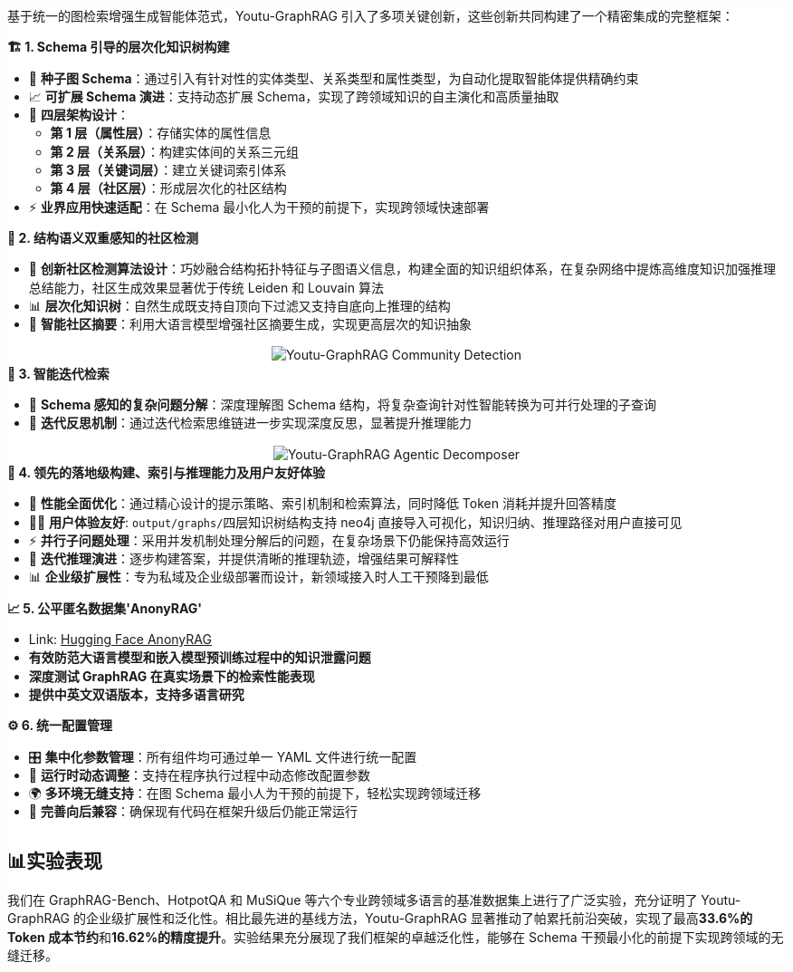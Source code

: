 基于统一的图检索增强生成智能体范式，Youtu-GraphRAG 引入了多项关键创新，这些创新共同构建了一个精密集成的完整框架：

<summary><strong>🏗️ 1. Schema 引导的层次化知识树构建</strong></summary>

- 🌱 **种子图 Schema**：通过引入有针对性的实体类型、关系类型和属性类型，为自动化提取智能体提供精确约束
- 📈 **可扩展 Schema 演进**：支持动态扩展 Schema，实现了跨领域知识的自主演化和高质量抽取
- 🏢 **四层架构设计**：
  - **第 1 层（属性层）**：存储实体的属性信息
  - **第 2 层（关系层）**：构建实体间的关系三元组
  - **第 3 层（关键词层）**：建立关键词索引体系
  - **第 4 层（社区层）**：形成层次化的社区结构
- ⚡ **业界应用快速适配**：在 Schema 最小化人为干预的前提下，实现跨领域快速部署

<summary><strong>🌳 2. 结构语义双重感知的社区检测</strong></summary>

- 🔬 **创新社区检测算法设计**：巧妙融合结构拓扑特征与子图语义信息，构建全面的知识组织体系，在复杂网络中提炼高维度知识加强推理总结能力，社区生成效果显著优于传统 Leiden 和 Louvain 算法
- 📊 **层次化知识树**：自然生成既支持自顶向下过滤又支持自底向上推理的结构
- 📝 **智能社区摘要**：利用大语言模型增强社区摘要生成，实现更高层次的知识抽象

<div align="center">
<img src="assets/comm.png" alt="Youtu-GraphRAG Community Detection" width="60%"/>
</div>

<summary><strong>🤖 3. 智能迭代检索</strong></summary>

- 🎯 **Schema 感知的复杂问题分解**：深度理解图 Schema 结构，将复杂查询针对性智能转换为可并行处理的子查询
- 🔄 **迭代反思机制**：通过迭代检索思维链进一步实现深度反思，显著提升推理能力

<div align="center">
<img src="assets/agent.png" alt="Youtu-GraphRAG Agentic Decomposer" width="50%"/>
</div>

<summary><strong>🧠 4. 领先的落地级构建、索引与推理能力及用户友好体验</strong></summary>

- 🎯 **性能全面优化**：通过精心设计的提示策略、索引机制和检索算法，同时降低 Token 消耗并提升回答精度
- 🤹‍♀️ **用户体验友好**: ```output/graphs/```四层知识树结构支持 neo4j 直接导入可视化，知识归纳、推理路径对用户直接可见
- ⚡ **并行子问题处理**：采用并发机制处理分解后的问题，在复杂场景下仍能保持高效运行
- 🤔 **迭代推理演进**：逐步构建答案，并提供清晰的推理轨迹，增强结果可解释性
- 📊 **企业级扩展性**：专为私域及企业级部署而设计，新领域接入时人工干预降到最低

<summary><strong>📈 5. 公平匿名数据集'AnonyRAG'</strong></summary>

- Link: [Hugging Face AnonyRAG](https://huggingface.co/datasets/Youtu-Graph/AnonyRAG)
- **有效防范大语言模型和嵌入模型预训练过程中的知识泄露问题**
- **深度测试 GraphRAG 在真实场景下的检索性能表现**
- **提供中英文双语版本，支持多语言研究**

<summary><strong>⚙️ 6. 统一配置管理</strong></summary>

- 🎛️ **集中化参数管理**：所有组件均可通过单一 YAML 文件进行统一配置
- 🔧 **运行时动态调整**：支持在程序执行过程中动态修改配置参数
- 🌍 **多环境无缝支持**：在图 Schema 最小人为干预的前提下，轻松实现跨领域迁移
- 🔄 **完善向后兼容**：确保现有代码在框架升级后仍能正常运行

## 📊实验表现
我们在 GraphRAG-Bench、HotpotQA 和 MuSiQue 等六个专业跨领域多语言的基准数据集上进行了广泛实验，充分证明了 Youtu-GraphRAG 的企业级扩展性和泛化性。相比最先进的基线方法，Youtu-GraphRAG 显著推动了帕累托前沿突破，实现了最高<strong>33.6%的 Token 成本节约</strong>和<strong>16.62%的精度提升</strong>。实验结果充分展现了我们框架的卓越泛化性，能够在 Schema 干预最小化的前提下实现跨领域的无缝迁移。
